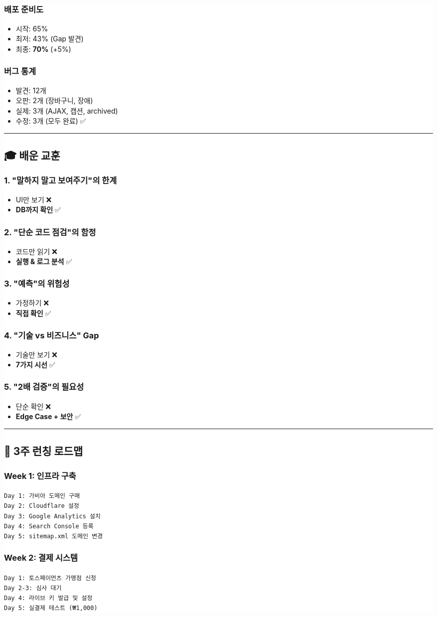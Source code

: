 ### 배포 준비도
- 시작: 65%
- 최저: 43% (Gap 발견)
- 최종: **70%** (+5%)

### 버그 통계
- 발견: 12개
- 오판: 2개 (장바구니, 장애)
- 실제: 3개 (AJAX, 캡션, archived)
- 수정: 3개 (모두 완료) ✅

---

## 🎓 배운 교훈

### 1. "말하지 말고 보여주기"의 한계
- UI만 보기 ❌
- **DB까지 확인** ✅

### 2. "단순 코드 점검"의 함정
- 코드만 읽기 ❌
- **실행 & 로그 분석** ✅

### 3. "예측"의 위험성
- 가정하기 ❌
- **직접 확인** ✅

### 4. "기술 vs 비즈니스" Gap
- 기술만 보기 ❌
- **7가지 시선** ✅

### 5. "2배 검증"의 필요성
- 단순 확인 ❌
- **Edge Case + 보안** ✅

---

## 🚀 3주 런칭 로드맵

### Week 1: 인프라 구축
```
Day 1: 가비아 도메인 구매
Day 2: Cloudflare 설정
Day 3: Google Analytics 설치
Day 4: Search Console 등록
Day 5: sitemap.xml 도메인 변경
```

### Week 2: 결제 시스템
```
Day 1: 토스페이먼츠 가맹점 신청
Day 2-3: 심사 대기
Day 4: 라이브 키 발급 및 설정
Day 5: 실결제 테스트 (₩1,000)
```
